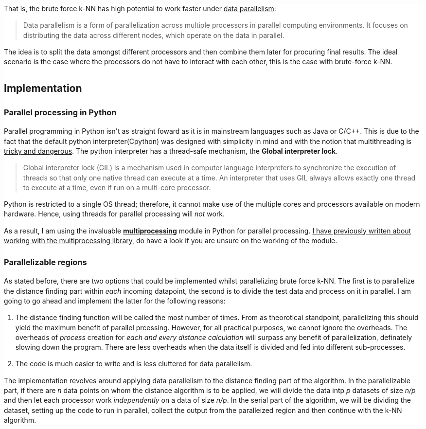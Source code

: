 That is, the brute force k-NN has high potential to work faster under [data parallelism](https://en.wikipedia.org/wiki/Data_parallelism):

> Data parallelism is a form of parallelization across multiple processors in parallel computing environments. It focuses on distributing the data across different nodes, which operate on the data in parallel.

The idea is to split the data amongst different processors and then combine them later for procuring final results. The ideal scenario is the case where the processors do not  have to interact with each other, this is the case with brute-force k-NN.

## Implementation

### Parallel processing in Python

Parallel programming in Python isn't as straight foward as it is in mainstream languages such as Java or C/C++. This is due to the fact that the default python interpreter(Cpython) was designed with simplicity in mind and with the notion that multithreading is [tricky and dangerous](http://www.softpanorama.org/People/Ousterhout/Threads/index.shtml).  The python interpreter has a thread-safe mechanism, the **Global interpreter lock**.

>Global interpreter lock (GIL) is a mechanism used in computer language interpreters to synchronize the execution of threads so that only one native thread can execute at a time. An interpreter that uses GIL always allows exactly one thread to execute at a time, even if run on a multi-core processor.

Python is restricted to a single OS thread; therefore, it cannot make use of the multiple cores and processors available on modern hardware. Hence, using threads for parallel processing will _not_ work.

As a result, I am using the invaluable **[multiprocessing](http://docs.python.org/3/library/multiprocessing.html?highlight=multiprocessing#multiprocessing)** module in Python for parallel processing. [I have previously written about working with the multiprocessing library](/articles/parallel-processing/2017/01/25/parallel-programming-in-python-with-ease.html), do have a look if you are unsure on the working of the module.

### Parallelizable regions

As stated before, there are two options that could be implemented whilst parallelizing brute force k-NN. The first is to parallelize the distance finding part within _each_ incoming datapoint, the second is to divide the test data and process on it in parallel. I am going to go ahead and implement the latter for the following reasons:

1. The distance finding function will be called the most number of times. From as theorotical standpoint, parallelizing this should yield the maximum benefit of parallel prcessing. However, for all practical purposes, we cannot ignore the overheads. The overheads of *process* creation for *each and every distance calculation* will surpass any benefit of parallelization, definately slowing down the program. There are less overheads when the data itself is divided and fed into different sub-processes.

2. The code is much easier to write and is less cluttered for data parallelism.

The implementation revolves around applying data parallelism to the distance finding part of the algorithm. In the parallelizable part, if there are _n_ data points on whom the distance algorithm is to be applied, we will divide the data intp _p_ datasets of size _n/p_ and then let each processor work _independently_ on a data of size _n/p_. In the serial part of the algorithm, we will be dividing the dataset, setting up the code to run in parallel, collect the output from the paralleized region and then continue with the k-NN algorithm.
